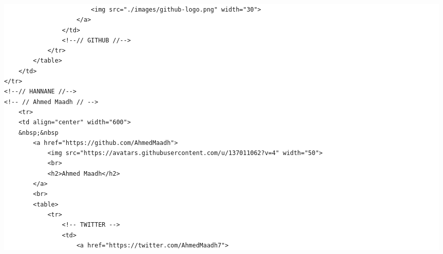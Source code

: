                             <img src="./images/github-logo.png" width="30">
                        </a>
                    </td>
                    <!--// GITHUB //-->
                </tr>
            </table>            
        </td>
    </tr>
    <!--// HANNANE //-->
    <!-- // Ahmed Maadh // -->
        <tr>
        <td align="center" width="600">
        &nbsp;&nbsp
            <a href="https://github.com/AhmedMaadh">
                <img src="https://avatars.githubusercontent.com/u/137011062?v=4" width="50">
                <br>
                <h2>Ahmed Maadh</h2>
            </a>
            <br>            
            <table>
                <tr> 
                    <!-- TWITTER -->
                    <td>
                        <a href="https://twitter.com/AhmedMaadh7">